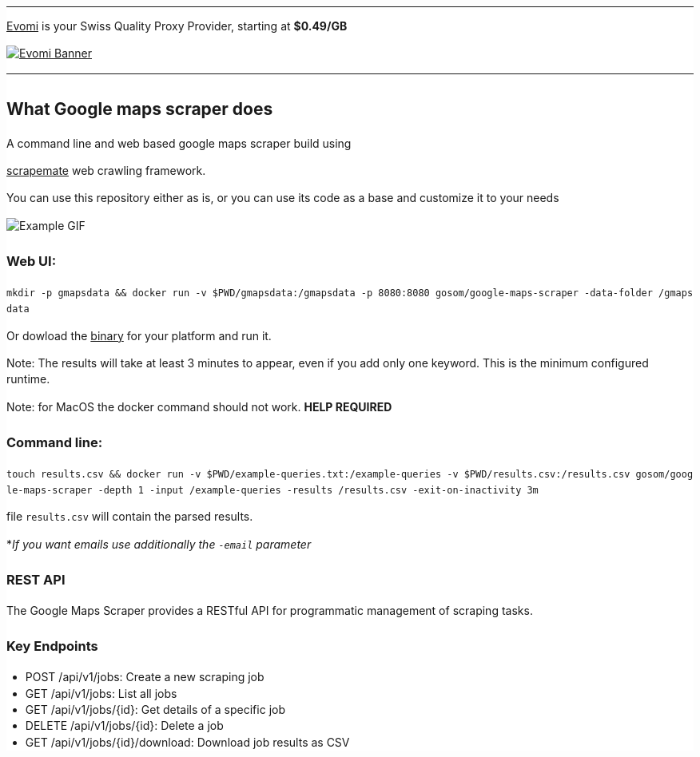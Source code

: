 <hr>

[Evomi](https://evomi.com?utm_source=github&utm_medium=banner&utm_campaign=gosom-maps) is your Swiss Quality Proxy Provider, starting at **$0.49/GB**

[![Evomi Banner](https://my.evomi.com/images/brand/cta.png)](https://evomi.com?utm_source=github&utm_medium=banner&utm_campaign=gosom-maps)

<hr>


## What Google maps scraper does

A command line and web based google maps scraper build using 

[scrapemate](https://github.com/gosom/scrapemate) web crawling framework.

You can use this repository either as is, or you can use its code as a base and
customize it to your needs

![Example GIF](img/example.gif)

### Web UI:

```
mkdir -p gmapsdata && docker run -v $PWD/gmapsdata:/gmapsdata -p 8080:8080 gosom/google-maps-scraper -data-folder /gmapsdata
```

Or dowload the [binary](https://github.com/Vector/vector-leads-scraper/releases) for your platform and run it.

Note: The results will take at least 3 minutes to appear, even if you add only one keyword. This is the minimum configured runtime.

Note: for MacOS the docker command should not work. **HELP REQUIRED**


### Command line:

```
touch results.csv && docker run -v $PWD/example-queries.txt:/example-queries -v $PWD/results.csv:/results.csv gosom/google-maps-scraper -depth 1 -input /example-queries -results /results.csv -exit-on-inactivity 3m
```

file `results.csv` will contain the parsed results.

**If you want emails use additionally the `-email` parameter*

### REST API
The Google Maps Scraper provides a RESTful API for programmatic management of scraping tasks.

### Key Endpoints

- POST /api/v1/jobs: Create a new scraping job
- GET /api/v1/jobs: List all jobs
- GET /api/v1/jobs/{id}: Get details of a specific job
- DELETE /api/v1/jobs/{id}: Delete a job
- GET /api/v1/jobs/{id}/download: Download job results as CSV
